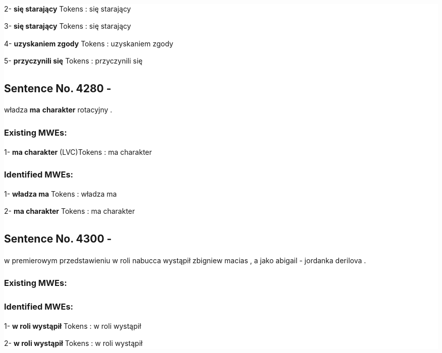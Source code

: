 
2- **się starający** Tokens : 
się
starający


3- **się starający** Tokens : 
się
starający


4- **uzyskaniem zgody** Tokens : 
uzyskaniem
zgody


5- **przyczynili się** Tokens : 
przyczynili
się



## Sentence No. 4280 - 
władza **ma** **charakter** rotacyjny . 
### Existing MWEs: 
1- **ma charakter** (LVC)Tokens : 
ma
charakter


### Identified MWEs: 
1- **władza ma** Tokens : 
władza
ma


2- **ma charakter** Tokens : 
ma
charakter



## Sentence No. 4300 - 
w premierowym przedstawieniu w roli nabucca wystąpił zbigniew macias , a jako abigail - jordanka derilova . 
### Existing MWEs: 
### Identified MWEs: 
1- **w roli wystąpił** Tokens : 
w
roli
wystąpił


2- **w roli wystąpił** Tokens : 
w
roli
wystąpił
